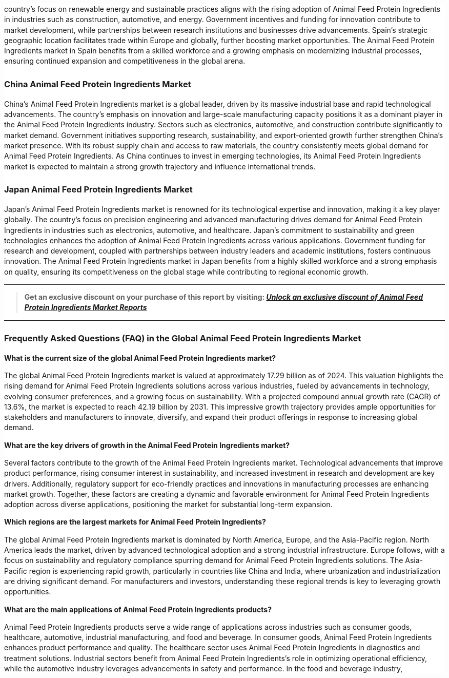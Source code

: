 country&rsquo;s focus on renewable energy and sustainable practices aligns with the rising adoption of Animal Feed Protein Ingredients in industries such as construction, automotive, and energy. Government incentives and funding for innovation contribute to market development, while partnerships between research institutions and businesses drive advancements. Spain&rsquo;s strategic geographic location facilitates trade within Europe and globally, further boosting market opportunities. The Animal Feed Protein Ingredients market in Spain benefits from a skilled workforce and a growing emphasis on modernizing industrial processes, ensuring continued expansion and competitiveness in the global arena.</p><h3>China Animal Feed Protein Ingredients Market</h3><p>China&rsquo;s Animal Feed Protein Ingredients market is a global leader, driven by its massive industrial base and rapid technological advancements. The country&rsquo;s emphasis on innovation and large-scale manufacturing capacity positions it as a dominant player in the Animal Feed Protein Ingredients industry. Sectors such as electronics, automotive, and construction contribute significantly to market demand. Government initiatives supporting research, sustainability, and export-oriented growth further strengthen China&rsquo;s market presence. With its robust supply chain and access to raw materials, the country consistently meets global demand for Animal Feed Protein Ingredients. As China continues to invest in emerging technologies, its Animal Feed Protein Ingredients market is expected to maintain a strong growth trajectory and influence international trends.</p><h3>Japan Animal Feed Protein Ingredients Market</h3><p>Japan&rsquo;s Animal Feed Protein Ingredients market is renowned for its technological expertise and innovation, making it a key player globally. The country&rsquo;s focus on precision engineering and advanced manufacturing drives demand for Animal Feed Protein Ingredients in industries such as electronics, automotive, and healthcare. Japan&rsquo;s commitment to sustainability and green technologies enhances the adoption of Animal Feed Protein Ingredients across various applications. Government funding for research and development, coupled with partnerships between industry leaders and academic institutions, fosters continuous innovation. The Animal Feed Protein Ingredients market in Japan benefits from a highly skilled workforce and a strong emphasis on quality, ensuring its competitiveness on the global stage while contributing to regional economic growth.</p><hr /><blockquote><p><strong>Get an exclusive discount on your purchase of this report by visiting: <em><a href="://marketresearchpulse.com/ask-for-discount/66728?utm_source=Github&amp;utm_medium=020">Unlock an exclusive discount of Animal Feed Protein Ingredients Market Reports</a></em>&nbsp;</strong></p></blockquote><hr /><h3>Frequently Asked Questions (FAQ) in the Global Animal Feed Protein Ingredients Market</h3><p><strong>What is the current size of the global Animal Feed Protein Ingredients market?</strong></p><p>The global Animal Feed Protein Ingredients market is valued at approximately 17.29 billion as of 2024. This valuation highlights the rising demand for Animal Feed Protein Ingredients solutions across various industries, fueled by advancements in technology, evolving consumer preferences, and a growing focus on sustainability. With a projected compound annual growth rate (CAGR) of 13.6%, the market is expected to reach 42.19 billion by 2031. This impressive growth trajectory provides ample opportunities for stakeholders and manufacturers to innovate, diversify, and expand their product offerings in response to increasing global demand.</p><p><strong>What are the key drivers of growth in the Animal Feed Protein Ingredients market?</strong></p><p>Several factors contribute to the growth of the Animal Feed Protein Ingredients market. Technological advancements that improve product performance, rising consumer interest in sustainability, and increased investment in research and development are key drivers. Additionally, regulatory support for eco-friendly practices and innovations in manufacturing processes are enhancing market growth. Together, these factors are creating a dynamic and favorable environment for Animal Feed Protein Ingredients adoption across diverse applications, positioning the market for substantial long-term expansion.</p><p><strong>Which regions are the largest markets for Animal Feed Protein Ingredients?</strong></p><p>The global Animal Feed Protein Ingredients market is dominated by North America, Europe, and the Asia-Pacific region. North America leads the market, driven by advanced technological adoption and a strong industrial infrastructure. Europe follows, with a focus on sustainability and regulatory compliance spurring demand for Animal Feed Protein Ingredients solutions. The Asia-Pacific region is experiencing rapid growth, particularly in countries like China and India, where urbanization and industrialization are driving significant demand. For manufacturers and investors, understanding these regional trends is key to leveraging growth opportunities.</p><p><strong>What are the main applications of Animal Feed Protein Ingredients products?</strong></p><p>Animal Feed Protein Ingredients products serve a wide range of applications across industries such as consumer goods, healthcare, automotive, industrial manufacturing, and food and beverage. In consumer goods, Animal Feed Protein Ingredients enhances product performance and quality. The healthcare sector uses Animal Feed Protein Ingredients in diagnostics and treatment solutions. Industrial sectors benefit from Animal Feed Protein Ingredients&rsquo;s role in optimizing operational efficiency, while the automotive industry leverages advancements in safety and performance. In the food and beverage industry,